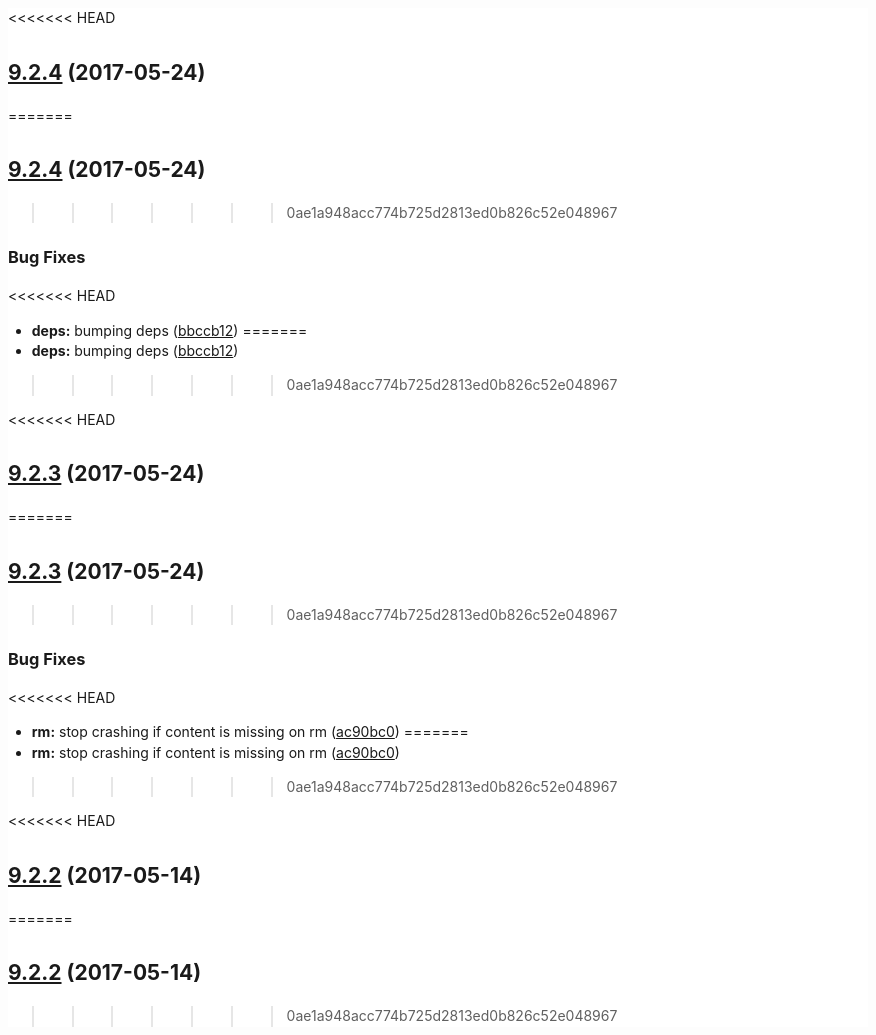 

<a name="9.2.4"></a>
<<<<<<< HEAD
## [9.2.4](https://github.com/zkat/cacache/compare/v9.2.3...v9.2.4) (2017-05-24)
=======
## [9.2.4](https://github.com/npm/cacache/compare/v9.2.3...v9.2.4) (2017-05-24)
>>>>>>> 0ae1a948acc774b725d2813ed0b826c52e048967


### Bug Fixes

<<<<<<< HEAD
* **deps:** bumping deps ([bbccb12](https://github.com/zkat/cacache/commit/bbccb12))
=======
* **deps:** bumping deps ([bbccb12](https://github.com/npm/cacache/commit/bbccb12))
>>>>>>> 0ae1a948acc774b725d2813ed0b826c52e048967



<a name="9.2.3"></a>
<<<<<<< HEAD
## [9.2.3](https://github.com/zkat/cacache/compare/v9.2.2...v9.2.3) (2017-05-24)
=======
## [9.2.3](https://github.com/npm/cacache/compare/v9.2.2...v9.2.3) (2017-05-24)
>>>>>>> 0ae1a948acc774b725d2813ed0b826c52e048967


### Bug Fixes

<<<<<<< HEAD
* **rm:** stop crashing if content is missing on rm ([ac90bc0](https://github.com/zkat/cacache/commit/ac90bc0))
=======
* **rm:** stop crashing if content is missing on rm ([ac90bc0](https://github.com/npm/cacache/commit/ac90bc0))
>>>>>>> 0ae1a948acc774b725d2813ed0b826c52e048967



<a name="9.2.2"></a>
<<<<<<< HEAD
## [9.2.2](https://github.com/zkat/cacache/compare/v9.2.1...v9.2.2) (2017-05-14)
=======
## [9.2.2](https://github.com/npm/cacache/compare/v9.2.1...v9.2.2) (2017-05-14)
>>>>>>> 0ae1a948acc774b725d2813ed0b826c52e048967
